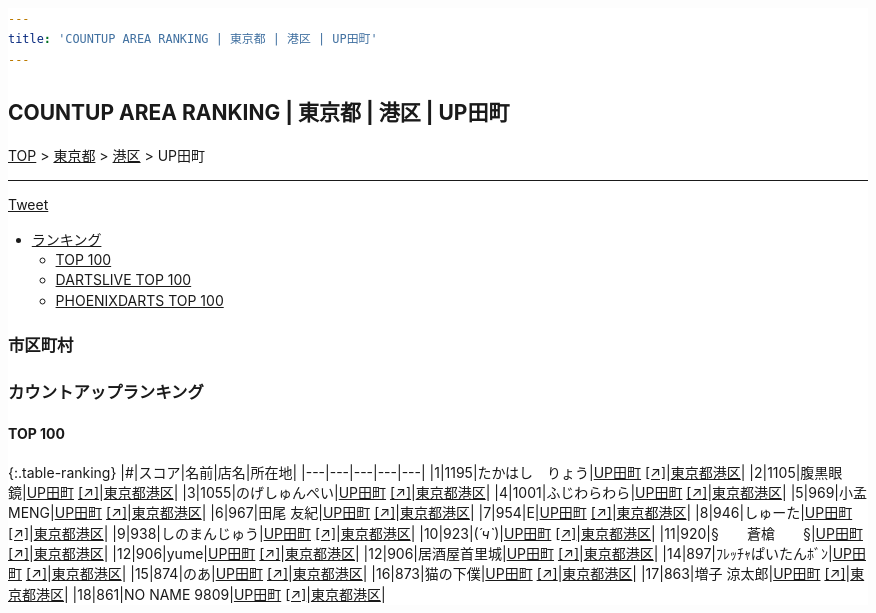 ```yaml
---
title: 'COUNTUP AREA RANKING | 東京都 | 港区 | UP田町'
---
```

## COUNTUP AREA RANKING | 東京都 | 港区 | UP田町

[TOP](/darts/rank/) > [東京都](/darts/rank/東京都/) > [港区](/darts/rank/東京都/港区/) > UP田町

___

<a href="https://twitter.com/share?ref_src=twsrc%5Etfw" data-text="COUNTUP AREA RANKING | 東京都港区UP田町" class="twitter-share-button" data-hashtags="DARTSLIVE,PHOENIXDARTS,darts,ダーツ" data-show-count="false">Tweet</a>

* [ランキング](#カウントアップランキング)
    * [TOP 100](#top-100)
    * [DARTSLIVE TOP 100](#dartslive-top-100)
    * [PHOENIXDARTS TOP 100](#phoenixdarts-top-100)

### 市区町村

<ul>

</ul>

### カウントアップランキング

#### TOP 100



{:.table-ranking}
|#|スコア|名前|店名|所在地|
|---|---|---|---|---|
|1|1195|<span class="rank-name-dl">たかはし　りょう</span>|<a href="/darts/rank/shops/4b0893fb03c2d328b21333aee1bd51e4.html">UP田町</a> <a href="https://search.dartslive.com/jp/shop/4b0893fb03c2d328b21333aee1bd51e4">[↗]</a>|<a href="/darts/rank/東京都/港区">東京都港区</a>|
|2|1105|<span class="rank-name-dl">腹黒眼鏡</span>|<a href="/darts/rank/shops/4b0893fb03c2d328b21333aee1bd51e4.html">UP田町</a> <a href="https://search.dartslive.com/jp/shop/4b0893fb03c2d328b21333aee1bd51e4">[↗]</a>|<a href="/darts/rank/東京都/港区">東京都港区</a>|
|3|1055|<span class="rank-name-dl">のげしゅんぺい</span>|<a href="/darts/rank/shops/4b0893fb03c2d328b21333aee1bd51e4.html">UP田町</a> <a href="https://search.dartslive.com/jp/shop/4b0893fb03c2d328b21333aee1bd51e4">[↗]</a>|<a href="/darts/rank/東京都/港区">東京都港区</a>|
|4|1001|<span class="rank-name-dl">ふじわらわら</span>|<a href="/darts/rank/shops/4b0893fb03c2d328b21333aee1bd51e4.html">UP田町</a> <a href="https://search.dartslive.com/jp/shop/4b0893fb03c2d328b21333aee1bd51e4">[↗]</a>|<a href="/darts/rank/東京都/港区">東京都港区</a>|
|5|969|<span class="rank-name-dl">小孟MENG</span>|<a href="/darts/rank/shops/4b0893fb03c2d328b21333aee1bd51e4.html">UP田町</a> <a href="https://search.dartslive.com/jp/shop/4b0893fb03c2d328b21333aee1bd51e4">[↗]</a>|<a href="/darts/rank/東京都/港区">東京都港区</a>|
|6|967|<span class="rank-name-dl">田尾 友紀</span>|<a href="/darts/rank/shops/4b0893fb03c2d328b21333aee1bd51e4.html">UP田町</a> <a href="https://search.dartslive.com/jp/shop/4b0893fb03c2d328b21333aee1bd51e4">[↗]</a>|<a href="/darts/rank/東京都/港区">東京都港区</a>|
|7|954|<span class="rank-name-dl">E</span>|<a href="/darts/rank/shops/4b0893fb03c2d328b21333aee1bd51e4.html">UP田町</a> <a href="https://search.dartslive.com/jp/shop/4b0893fb03c2d328b21333aee1bd51e4">[↗]</a>|<a href="/darts/rank/東京都/港区">東京都港区</a>|
|8|946|<span class="rank-name-dl">しゅーた</span>|<a href="/darts/rank/shops/4b0893fb03c2d328b21333aee1bd51e4.html">UP田町</a> <a href="https://search.dartslive.com/jp/shop/4b0893fb03c2d328b21333aee1bd51e4">[↗]</a>|<a href="/darts/rank/東京都/港区">東京都港区</a>|
|9|938|<span class="rank-name-dl">しのまんじゅう</span>|<a href="/darts/rank/shops/4b0893fb03c2d328b21333aee1bd51e4.html">UP田町</a> <a href="https://search.dartslive.com/jp/shop/4b0893fb03c2d328b21333aee1bd51e4">[↗]</a>|<a href="/darts/rank/東京都/港区">東京都港区</a>|
|10|923|<span class="rank-name-dl">(*´ч`*)</span>|<a href="/darts/rank/shops/4b0893fb03c2d328b21333aee1bd51e4.html">UP田町</a> <a href="https://search.dartslive.com/jp/shop/4b0893fb03c2d328b21333aee1bd51e4">[↗]</a>|<a href="/darts/rank/東京都/港区">東京都港区</a>|
|11|920|<span class="rank-name-dl">§　　蒼槍　　§</span>|<a href="/darts/rank/shops/4b0893fb03c2d328b21333aee1bd51e4.html">UP田町</a> <a href="https://search.dartslive.com/jp/shop/4b0893fb03c2d328b21333aee1bd51e4">[↗]</a>|<a href="/darts/rank/東京都/港区">東京都港区</a>|
|12|906|<span class="rank-name-dl">yume</span>|<a href="/darts/rank/shops/4b0893fb03c2d328b21333aee1bd51e4.html">UP田町</a> <a href="https://search.dartslive.com/jp/shop/4b0893fb03c2d328b21333aee1bd51e4">[↗]</a>|<a href="/darts/rank/東京都/港区">東京都港区</a>|
|12|906|<span class="rank-name-dl">居酒屋首里城</span>|<a href="/darts/rank/shops/4b0893fb03c2d328b21333aee1bd51e4.html">UP田町</a> <a href="https://search.dartslive.com/jp/shop/4b0893fb03c2d328b21333aee1bd51e4">[↗]</a>|<a href="/darts/rank/東京都/港区">東京都港区</a>|
|14|897|<span class="rank-name-dl">ﾌﾚｯﾁｬぱいたんﾎﾞﾝ</span>|<a href="/darts/rank/shops/4b0893fb03c2d328b21333aee1bd51e4.html">UP田町</a> <a href="https://search.dartslive.com/jp/shop/4b0893fb03c2d328b21333aee1bd51e4">[↗]</a>|<a href="/darts/rank/東京都/港区">東京都港区</a>|
|15|874|<span class="rank-name-dl">のあ</span>|<a href="/darts/rank/shops/4b0893fb03c2d328b21333aee1bd51e4.html">UP田町</a> <a href="https://search.dartslive.com/jp/shop/4b0893fb03c2d328b21333aee1bd51e4">[↗]</a>|<a href="/darts/rank/東京都/港区">東京都港区</a>|
|16|873|<span class="rank-name-dl">猫の下僕</span>|<a href="/darts/rank/shops/4b0893fb03c2d328b21333aee1bd51e4.html">UP田町</a> <a href="https://search.dartslive.com/jp/shop/4b0893fb03c2d328b21333aee1bd51e4">[↗]</a>|<a href="/darts/rank/東京都/港区">東京都港区</a>|
|17|863|<span class="rank-name-dl">増子 涼太郎</span>|<a href="/darts/rank/shops/4b0893fb03c2d328b21333aee1bd51e4.html">UP田町</a> <a href="https://search.dartslive.com/jp/shop/4b0893fb03c2d328b21333aee1bd51e4">[↗]</a>|<a href="/darts/rank/東京都/港区">東京都港区</a>|
|18|861|<span class="rank-name-dl">NO NAME 9809</span>|<a href="/darts/rank/shops/4b0893fb03c2d328b21333aee1bd51e4.html">UP田町</a> <a href="https://search.dartslive.com/jp/shop/4b0893fb03c2d328b21333aee1bd51e4">[↗]</a>|<a href="/darts/rank/東京都/港区">東京都港区</a>|